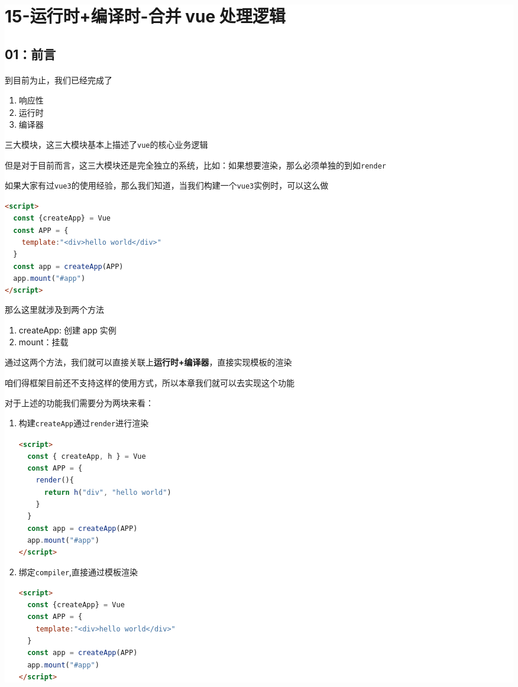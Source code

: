 # 15-运行时+编译时-合并 vue 处理逻辑

## 01：前言

到目前为止，我们已经完成了

1. 响应性
2. 运行时
3. 编译器

三大模块，这三大模块基本上描述了`vue`的核心业务逻辑

但是对于目前而言，这三大模块还是完全独立的系统，比如：如果想要渲染，那么必须单独的到如`render`

如果大家有过`vue3`的使用经验，那么我们知道，当我们构建一个`vue3`实例时，可以这么做

```html
<script>
  const {createApp} = Vue
  const APP = {
    template:"<div>hello world</div>"
  }
  const app = createApp(APP)
  app.mount("#app")
</script>
```

那么这里就涉及到两个方法

1. createApp: 创建 app 实例
2. mount：挂载

通过这两个方法，我们就可以直接关联上**运行时+编译器**，直接实现模板的渲染

咱们得框架目前还不支持这样的使用方式，所以本章我们就可以去实现这个功能

对于上述的功能我们需要分为两块来看：

1. 构建`createApp`通过`render`进行渲染

   ```html
   <script>
     const { createApp, h } = Vue
     const APP = {
       render(){
         return h("div", "hello world")
       }
     }
     const app = createApp(APP)
     app.mount("#app")
   </script>
   ```

2. 绑定`compiler`,直接通过模板渲染

   ```html
   <script>
     const {createApp} = Vue
     const APP = {
       template:"<div>hello world</div>"
     }
     const app = createApp(APP)
     app.mount("#app")
   </script>
   ```
